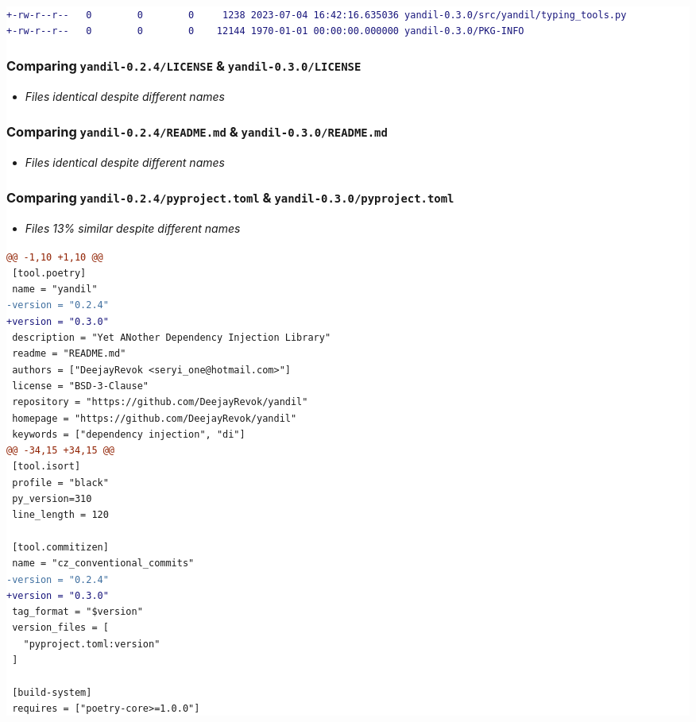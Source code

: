```diff
+-rw-r--r--   0        0        0     1238 2023-07-04 16:42:16.635036 yandil-0.3.0/src/yandil/typing_tools.py
+-rw-r--r--   0        0        0    12144 1970-01-01 00:00:00.000000 yandil-0.3.0/PKG-INFO
```

### Comparing `yandil-0.2.4/LICENSE` & `yandil-0.3.0/LICENSE`

 * *Files identical despite different names*

### Comparing `yandil-0.2.4/README.md` & `yandil-0.3.0/README.md`

 * *Files identical despite different names*

### Comparing `yandil-0.2.4/pyproject.toml` & `yandil-0.3.0/pyproject.toml`

 * *Files 13% similar despite different names*

```diff
@@ -1,10 +1,10 @@
 [tool.poetry]
 name = "yandil"
-version = "0.2.4"
+version = "0.3.0"
 description = "Yet ANother Dependency Injection Library"
 readme = "README.md"
 authors = ["DeejayRevok <seryi_one@hotmail.com>"]
 license = "BSD-3-Clause"
 repository = "https://github.com/DeejayRevok/yandil"
 homepage = "https://github.com/DeejayRevok/yandil"
 keywords = ["dependency injection", "di"]
@@ -34,15 +34,15 @@
 [tool.isort]
 profile = "black"
 py_version=310
 line_length = 120
 
 [tool.commitizen]
 name = "cz_conventional_commits"
-version = "0.2.4"
+version = "0.3.0"
 tag_format = "$version"
 version_files = [
   "pyproject.toml:version"
 ]
 
 [build-system]
 requires = ["poetry-core>=1.0.0"]
```
